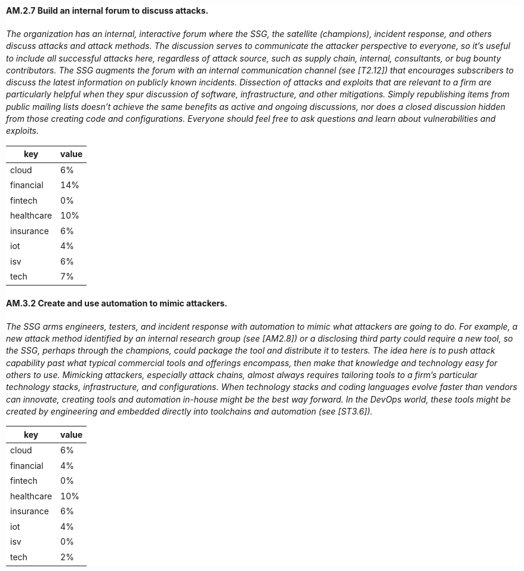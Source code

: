 #### AM.2.7 Build an internal forum to discuss attacks.
*The organization has an internal, interactive forum where the SSG, the satellite (champions), incident response, and others discuss attacks and attack methods. The discussion serves to communicate the attacker perspective to everyone, so it’s useful to include all successful attacks here, regardless of attack source, such as supply chain, internal, consultants, or bug bounty contributors. The SSG augments the forum with an internal communication channel (see [T2.12]) that encourages subscribers to discuss the latest information on publicly known incidents. Dissection of attacks and exploits that are relevant to a firm are particularly helpful when they spur discussion of software, infrastructure, and other mitigations. Simply republishing items from public mailing lists doesn’t achieve the same benefits as active and ongoing discussions, nor does a closed discussion hidden from those creating code and configurations. Everyone should feel free to ask questions and learn about vulnerabilities and exploits.*

| key | value |
|-----|-------|
| cloud | 6% |
| financial | 14% |
| fintech | 0% |
| healthcare | 10% |
| insurance | 6% |
| iot | 4% |
| isv | 6% |
| tech | 7% |
 
#### AM.3.2 Create and use automation to mimic attackers.
*The SSG arms engineers, testers, and incident response with automation to mimic what attackers are going to do. For example, a new attack method identified by an internal research group (see [AM2.8]) or a disclosing third party could require a new tool, so the SSG, perhaps through the champions, could package the tool and distribute it to testers. The idea here is to push attack capability past what typical commercial tools and offerings encompass, then make that knowledge and technology easy for others to use. Mimicking attackers, especially attack chains, almost always requires tailoring tools to a firm’s particular technology stacks, infrastructure, and configurations. When technology stacks and coding languages evolve faster than vendors can innovate, creating tools and automation in-house might be the best way forward. In the DevOps world, these tools might be created by engineering and embedded directly into toolchains and automation (see [ST3.6]).*

| key | value |
|-----|-------|
| cloud | 6% |
| financial | 4% |
| fintech | 0% |
| healthcare | 10% |
| insurance | 6% |
| iot | 4% |
| isv | 0% |
| tech | 2% |
 